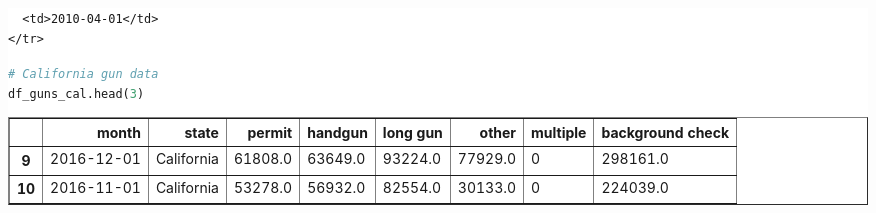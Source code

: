       <td>2010-04-01</td>
    </tr>
  </tbody>
</table>
</div>




```python
# California gun data
df_guns_cal.head(3)
```




<div>
<style scoped>
    .dataframe tbody tr th:only-of-type {
        vertical-align: middle;
    }

    .dataframe tbody tr th {
        vertical-align: top;
    }

    .dataframe thead th {
        text-align: right;
    }
</style>
<table border="1" class="dataframe">
  <thead>
    <tr style="text-align: right;">
      <th></th>
      <th>month</th>
      <th>state</th>
      <th>permit</th>
      <th>handgun</th>
      <th>long gun</th>
      <th>other</th>
      <th>multiple</th>
      <th>background check</th>
    </tr>
  </thead>
  <tbody>
    <tr>
      <th>9</th>
      <td>2016-12-01</td>
      <td>California</td>
      <td>61808.0</td>
      <td>63649.0</td>
      <td>93224.0</td>
      <td>77929.0</td>
      <td>0</td>
      <td>298161.0</td>
    </tr>
    <tr>
      <th>10</th>
      <td>2016-11-01</td>
      <td>California</td>
      <td>53278.0</td>
      <td>56932.0</td>
      <td>82554.0</td>
      <td>30133.0</td>
      <td>0</td>
      <td>224039.0</td>
    </tr>